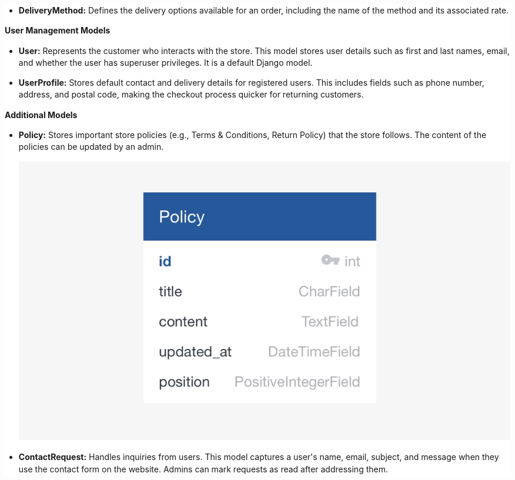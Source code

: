* **DeliveryMethod:**
     Defines the delivery options available for an order, including the name of the method and its associated rate.

**User Management Models**

* **User:**
     Represents the customer who interacts with the store. This model stores user details such as first and last names, email, and whether the user has superuser privileges. It is a default Django model.

* **UserProfile:**
     Stores default contact and delivery details for registered users. This includes fields such as phone number, address, and postal code, making the checkout process quicker for returning customers.

**Additional Models**

* **Policy:**
     Stores important store policies (e.g., Terms & Conditions, Return Policy) that the store follows. The content of the policies can be updated by an admin.

     ![Database Structure Policies](/media/database-structure-policies.jpeg)

* **ContactRequest:**
     Handles inquiries from users. This model captures a user's name, email, subject, and message when they use the contact form on the website. Admins can mark requests as read after addressing them.
